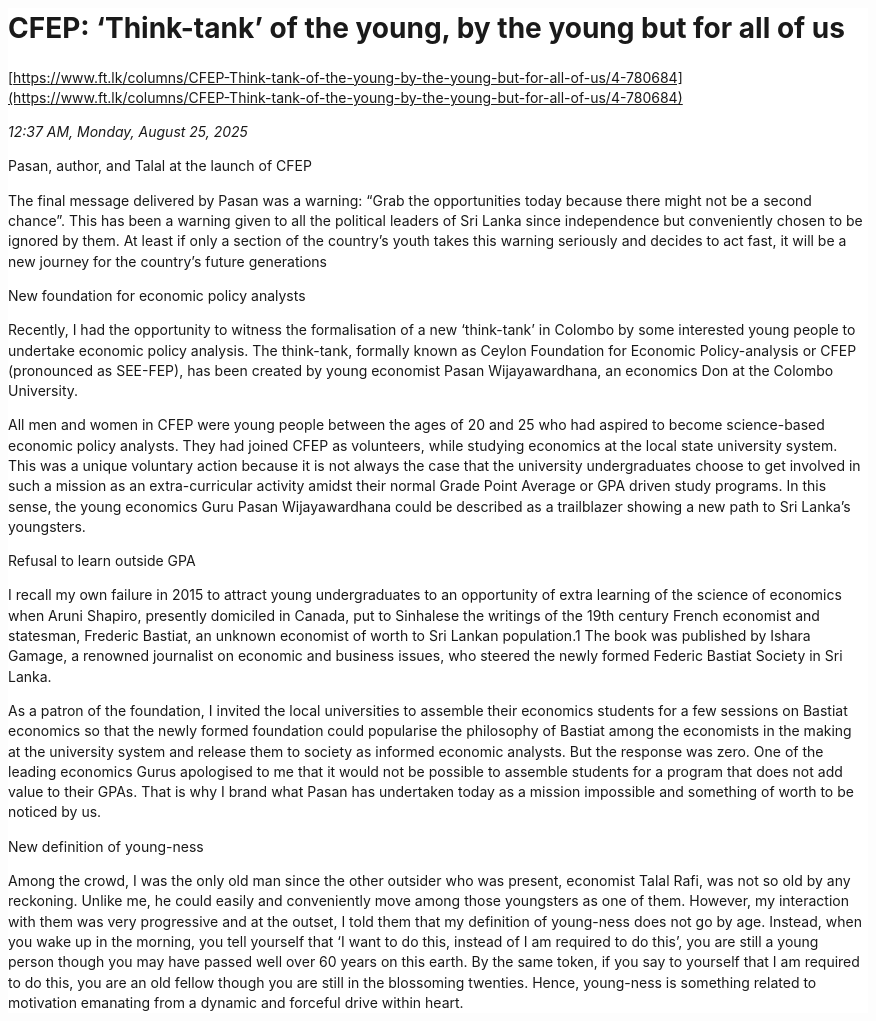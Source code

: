 # CFEP: ‘Think-tank’ of the young, by the young but for all of us

[https://www.ft.lk/columns/CFEP-Think-tank-of-the-young-by-the-young-but-for-all-of-us/4-780684](https://www.ft.lk/columns/CFEP-Think-tank-of-the-young-by-the-young-but-for-all-of-us/4-780684)

*12:37 AM, Monday, August 25, 2025*

Pasan, author, and Talal at the launch of CFEP

The final message delivered by Pasan was a warning: “Grab the opportunities today because there might not be a second chance”. This has been a warning given to all the political leaders of Sri Lanka since independence but conveniently chosen to be ignored by them. At least if only a section of the country’s youth takes this warning seriously and decides to act fast, it will be a new journey for the country’s future generations

New foundation for economic policy analysts

Recently, I had the opportunity to witness the formalisation of a new ‘think-tank’ in Colombo by some interested young people to undertake economic policy analysis. The think-tank, formally known as Ceylon Foundation for Economic Policy-analysis or CFEP (pronounced as SEE-FEP), has been created by young economist Pasan Wijayawardhana, an economics Don at the Colombo University.

All men and women in CFEP were young people between the ages of 20 and 25 who had aspired to become science-based economic policy analysts. They had joined CFEP as volunteers, while studying economics at the local state university system. This was a unique voluntary action because it is not always the case that the university undergraduates choose to get involved in such a mission as an extra-curricular activity amidst their normal Grade Point Average or GPA driven study programs. In this sense, the young economics Guru Pasan Wijayawardhana could be described as a trailblazer showing a new path to Sri Lanka’s youngsters.

Refusal to learn outside GPA

I recall my own failure in 2015 to attract young undergraduates to an opportunity of extra learning of the science of economics when Aruni Shapiro, presently domiciled in Canada, put to Sinhalese the writings of the 19th century French economist and statesman, Frederic Bastiat, an unknown economist of worth to Sri Lankan population.1 The book was published by Ishara Gamage, a renowned journalist on economic and business issues, who steered the newly formed Federic Bastiat Society in Sri Lanka.

As a patron of the foundation, I invited the local universities to assemble their economics students for a few sessions on Bastiat economics so that the newly formed foundation could popularise the philosophy of Bastiat among the economists in the making at the university system and release them to society as informed economic analysts. But the response was zero. One of the leading economics Gurus apologised to me that it would not be possible to assemble students for a program that does not add value to their GPAs. That is why I brand what Pasan has undertaken today as a mission impossible and something of worth to be noticed by us.

New definition of young-ness

Among the crowd, I was the only old man since the other outsider who was present, economist Talal Rafi, was not so old by any reckoning. Unlike me, he could easily and conveniently move among those youngsters as one of them. However, my interaction with them was very progressive and at the outset, I told them that my definition of young-ness does not go by age. Instead, when you wake up in the morning, you tell yourself that ‘I want to do this, instead of I am required to do this’, you are still a young person though you may have passed well over 60 years on this earth. By the same token, if you say to yourself that I am required to do this, you are an old fellow though you are still in the blossoming twenties. Hence, young-ness is something related to motivation emanating from a dynamic and forceful drive within heart.
